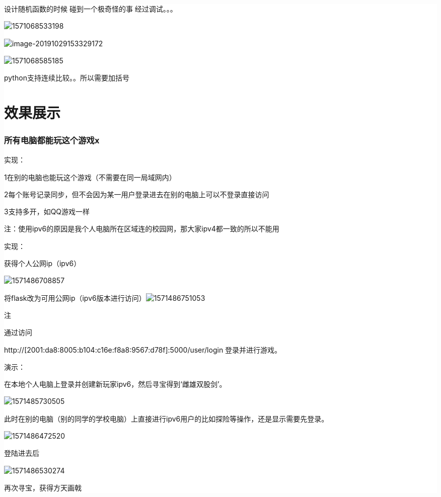 设计随机函数的时候 碰到一个极奇怪的事 经过调试。。。

![1571068533198](http://raw.githubusercontent.com/1012598167/typora-user-images/master/1571068533198.png)

![image-20191029153329172](http://raw.githubusercontent.com/1012598167/typora-user-images/master/image-20191029153329172.png)

![1571068585185](http://raw.githubusercontent.com/1012598167/typora-user-images/master/1571068585185.png)



python支持连续比较。。所以需要加括号



# 效果展示

### 所有电脑都能玩这个游戏x

实现：

1在别的电脑也能玩这个游戏（不需要在同一局域网内）

2每个账号记录同步，但不会因为某一用户登录进去在别的电脑上可以不登录直接访问

3支持多开，如QQ游戏一样

注：使用ipv6的原因是我个人电脑所在区域连的校园网，那大家ipv4都一致的所以不能用

实现：

获得个人公网ip（ipv6）

![1571486708857](http://raw.githubusercontent.com/1012598167/typora-user-images/master/1571486708857.png)

将flask改为可用公网ip（ipv6版本进行访问）![1571486751053](http://raw.githubusercontent.com/1012598167/typora-user-images/master/1571486751053.png)

注

通过访问

http://[2001:da8:8005:b104:c16e:f8a8:9567:d78f]:5000/user/login 登录并进行游戏。

演示：

在本地个人电脑上登录并创建新玩家ipv6，然后寻宝得到‘雌雄双股剑’。

![1571485730505](http://raw.githubusercontent.com/1012598167/typora-user-images/master/1571485730505.png)

此时在别的电脑（别的同学的学校电脑）上直接进行ipv6用户的比如探险等操作，还是显示需要先登录。

![1571486472520](http://raw.githubusercontent.com/1012598167/typora-user-images/master/1571486472520.png)

登陆进去后

![1571486530274](http://raw.githubusercontent.com/1012598167/typora-user-images/master/1571486530274.png)

再次寻宝，获得方天画戟
